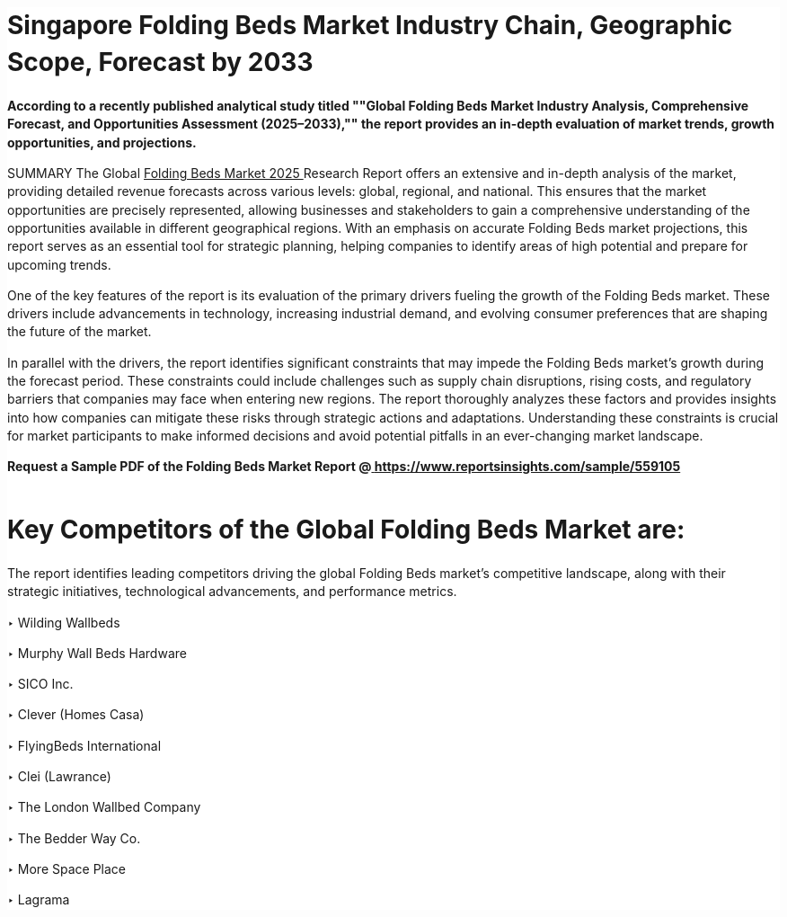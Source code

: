 # Singapore Folding Beds Market Industry Chain, Geographic Scope, Forecast by 2033

<strong>According to a recently published analytical study titled ""Global Folding Beds Market Industry Analysis, Comprehensive Forecast, and Opportunities Assessment (2025–2033),"" the report provides an in-depth evaluation of market trends, growth opportunities, and projections.</strong>

SUMMARY The Global <a href=https://www.reportsinsights.com/sample/559105>Folding Beds Market 2025 </a> Research Report offers an extensive and in-depth analysis of the market, providing detailed revenue forecasts across various levels: global, regional, and national. This ensures that the market opportunities are precisely represented, allowing businesses and stakeholders to gain a comprehensive understanding of the opportunities available in different geographical regions. With an emphasis on accurate Folding Beds market projections, this report serves as an essential tool for strategic planning, helping companies to identify areas of high potential and prepare for upcoming trends.

One of the key features of the report is its evaluation of the primary drivers fueling the growth of the Folding Beds market. These drivers include advancements in technology, increasing industrial demand, and evolving consumer preferences that are shaping the future of the market. 

In parallel with the drivers, the report identifies significant constraints that may impede the Folding Beds market’s growth during the forecast period. These constraints could include challenges such as supply chain disruptions, rising costs, and regulatory barriers that companies may face when entering new regions. The report thoroughly analyzes these factors and provides insights into how companies can mitigate these risks through strategic actions and adaptations. Understanding these constraints is crucial for market participants to make informed decisions and avoid potential pitfalls in an ever-changing market landscape.

<strong>Request a Sample PDF of the Folding Beds Market Report </strong><strong>@<a href=https://www.reportsinsights.com/sample/559105> https://www.reportsinsights.com/sample/559105</a></strong></font>

# <strong>Key Competitors of the Global Folding Beds Market are:</strong>

The report identifies leading competitors driving the global Folding Beds market’s competitive landscape, along with their strategic initiatives, technological advancements, and performance metrics.

‣ Wilding Wallbeds

‣ Murphy Wall Beds Hardware

‣ SICO Inc.

‣ Clever (Homes Casa)

‣ FlyingBeds International

‣ Clei (Lawrance)

‣ The London Wallbed Company

‣ The Bedder Way Co.

‣ More Space Place

‣ Lagrama
